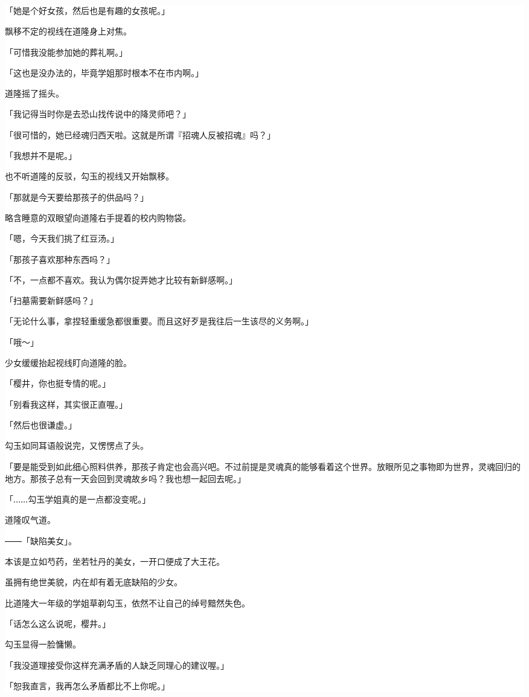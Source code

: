 「她是个好女孩，然后也是有趣的女孩呢。」

飘移不定的视线在道隆身上对焦。

「可惜我没能参加她的葬礼啊。」

「这也是没办法的，毕竟学姐那时根本不在市内啊。」

道隆摇了摇头。

「我记得当时你是去恐山找传说中的降灵师吧？」

「很可惜的，她已经魂归西天啦。这就是所谓『招魂人反被招魂』吗？」

「我想并不是呢。」

也不听道隆的反驳，勾玉的视线又开始飘移。

「那就是今天要给那孩子的供品吗？」

略含睡意的双眼望向道隆右手提着的校内购物袋。

「嗯，今天我们挑了红豆汤。」

「那孩子喜欢那种东西吗？」

「不，一点都不喜欢。我认为偶尔捉弄她才比较有新鲜感啊。」

「扫墓需要新鲜感吗？」

「无论什么事，拿捏轻重缓急都很重要。而且这好歹是我往后一生该尽的义务啊。」

「哦〜」

少女缓缓抬起视线盯向道隆的脸。

「樱井，你也挺专情的呢。」

「别看我这样，其实很正直喔。」

「然后也很谦虚。」

勾玉如同耳语般说完，又愣愣点了头。

「要是能受到如此细心照料供养，那孩子肯定也会高兴吧。不过前提是灵魂真的能够看着这个世界。放眼所见之事物即为世界，灵魂回归的地方。那孩子总有一天会回到灵魂故乡吗？我也想一起回去呢。」

「……勾玉学姐真的是一点都没变呢。」

道隆叹气道。

——「缺陷美女」。

本该是立如芍药，坐若牡丹的美女，一开口便成了大王花。

虽拥有绝世美貌，内在却有着无底缺陷的少女。

比道隆大一年级的学姐草剃勾玉，依然不让自己的绰号黯然失色。

「话怎么这么说呢，樱井。」

勾玉显得一脸慵懒。

「我没道理接受你这样充满矛盾的人缺乏同理心的建议喔。」

「恕我直言，我再怎么矛盾都比不上你呢。」
